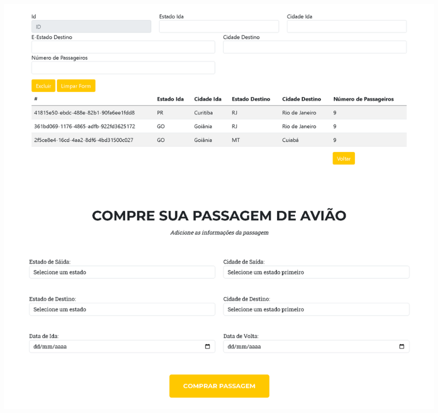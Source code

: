 ![Vizualização Viagens de Onibus](imagens/vizuonibus.png 'Vizualização Viagens de Onibus')
![Busca Viagem Aérea](imagens/buscaaerea.png 'Busca Onibus')